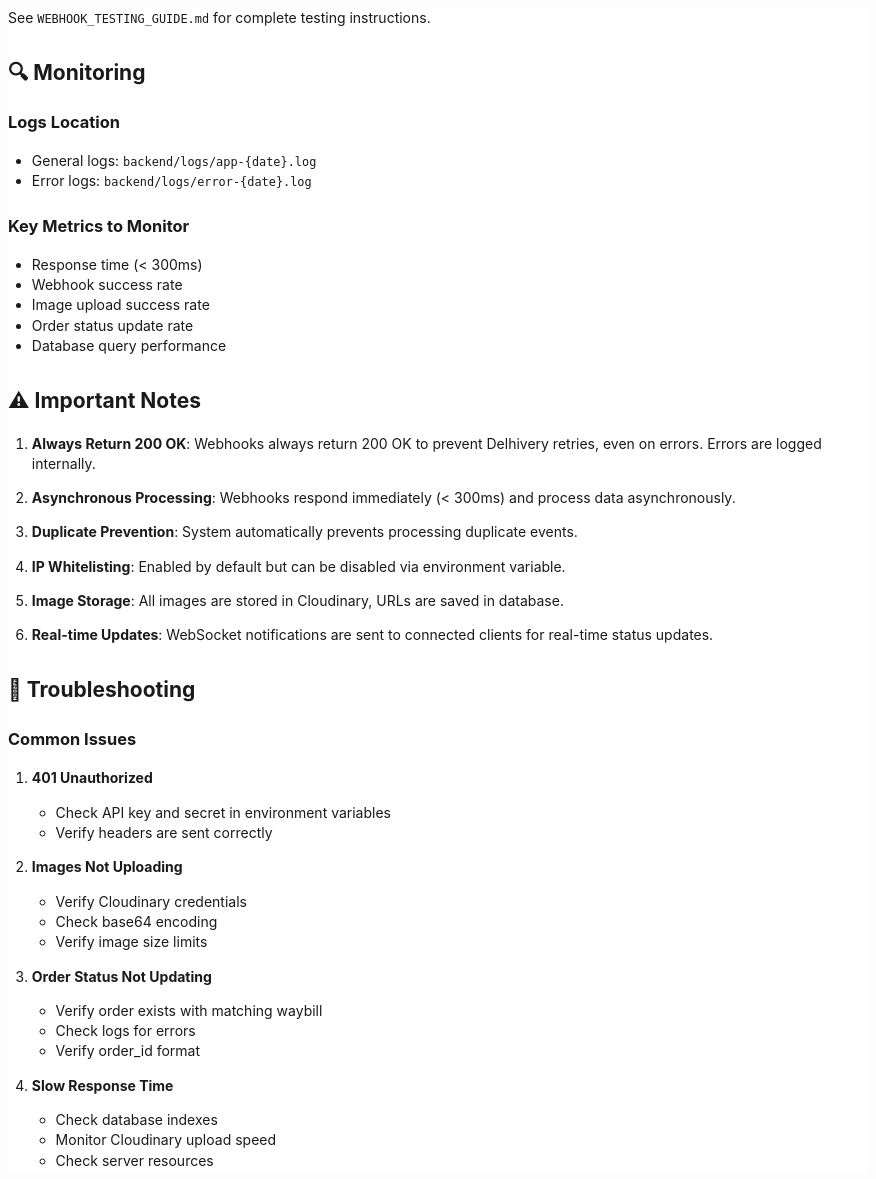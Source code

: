 See `WEBHOOK_TESTING_GUIDE.md` for complete testing instructions.

## 🔍 Monitoring

### Logs Location
- General logs: `backend/logs/app-{date}.log`
- Error logs: `backend/logs/error-{date}.log`

### Key Metrics to Monitor
- Response time (< 300ms)
- Webhook success rate
- Image upload success rate
- Order status update rate
- Database query performance

## ⚠️ Important Notes

1. **Always Return 200 OK**: Webhooks always return 200 OK to prevent Delhivery retries, even on errors. Errors are logged internally.

2. **Asynchronous Processing**: Webhooks respond immediately (< 300ms) and process data asynchronously.

3. **Duplicate Prevention**: System automatically prevents processing duplicate events.

4. **IP Whitelisting**: Enabled by default but can be disabled via environment variable.

5. **Image Storage**: All images are stored in Cloudinary, URLs are saved in database.

6. **Real-time Updates**: WebSocket notifications are sent to connected clients for real-time status updates.

## 🐛 Troubleshooting

### Common Issues

1. **401 Unauthorized**
   - Check API key and secret in environment variables
   - Verify headers are sent correctly

2. **Images Not Uploading**
   - Verify Cloudinary credentials
   - Check base64 encoding
   - Verify image size limits

3. **Order Status Not Updating**
   - Verify order exists with matching waybill
   - Check logs for errors
   - Verify order_id format

4. **Slow Response Time**
   - Check database indexes
   - Monitor Cloudinary upload speed
   - Check server resources
